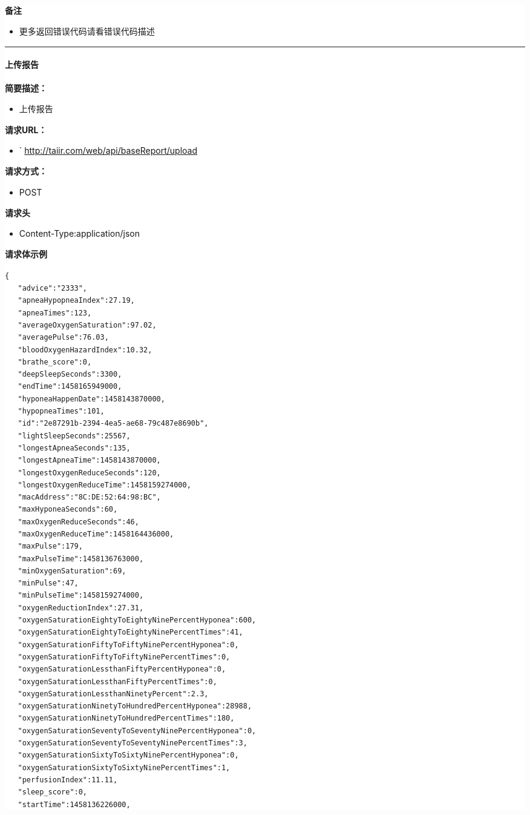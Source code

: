 
 **备注** 

- 更多返回错误代码请看错误代码描述

------------

#### 上传报告
**简要描述：** 

- 上传报告

**请求URL：** 
- ` http://taiir.com/web/api/baseReport/upload
  
**请求方式：**
- POST 

**请求头**
- Content-Type:application/json

**请求体示例**
``` 
{  
   "advice":"2333",
   "apneaHypopneaIndex":27.19,
   "apneaTimes":123,
   "averageOxygenSaturation":97.02,
   "averagePulse":76.03,
   "bloodOxygenHazardIndex":10.32,
   "brathe_score":0,
   "deepSleepSeconds":3300,
   "endTime":1458165949000,
   "hyponeaHappenDate":1458143870000,
   "hypopneaTimes":101,
   "id":"2e87291b-2394-4ea5-ae68-79c487e8690b",
   "lightSleepSeconds":25567,
   "longestApneaSeconds":135,
   "longestApneaTime":1458143870000,
   "longestOxygenReduceSeconds":120,
   "longestOxygenReduceTime":1458159274000,
   "macAddress":"8C:DE:52:64:98:BC",
   "maxHyponeaSeconds":60,
   "maxOxygenReduceSeconds":46,
   "maxOxygenReduceTime":1458164436000,
   "maxPulse":179,
   "maxPulseTime":1458136763000,
   "minOxygenSaturation":69,
   "minPulse":47,
   "minPulseTime":1458159274000,
   "oxygenReductionIndex":27.31,
   "oxygenSaturationEightyToEightyNinePercentHyponea":600,
   "oxygenSaturationEightyToEightyNinePercentTimes":41,
   "oxygenSaturationFiftyToFiftyNinePercentHyponea":0,
   "oxygenSaturationFiftyToFiftyNinePercentTimes":0,
   "oxygenSaturationLessthanFiftyPercentHyponea":0,
   "oxygenSaturationLessthanFiftyPercentTimes":0,
   "oxygenSaturationLessthanNinetyPercent":2.3,
   "oxygenSaturationNinetyToHundredPercentHyponea":28988,
   "oxygenSaturationNinetyToHundredPercentTimes":180,
   "oxygenSaturationSeventyToSeventyNinePercentHyponea":0,
   "oxygenSaturationSeventyToSeventyNinePercentTimes":3,
   "oxygenSaturationSixtyToSixtyNinePercentHyponea":0,
   "oxygenSaturationSixtyToSixtyNinePercentTimes":1,
   "perfusionIndex":11.11,
   "sleep_score":0,
   "startTime":1458136226000,
```